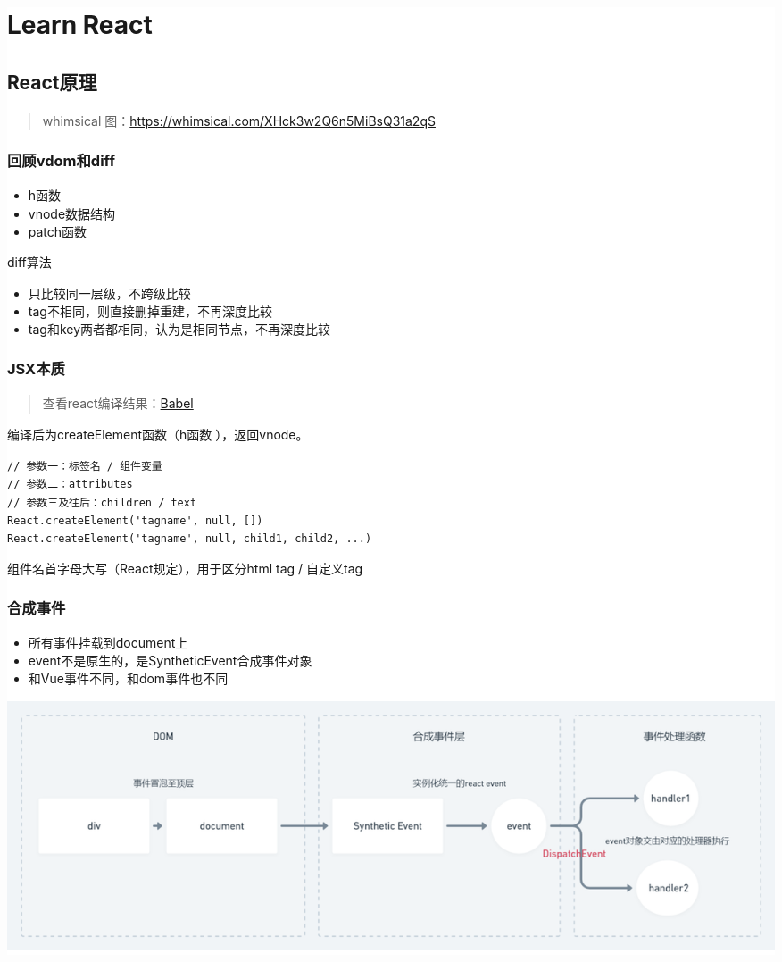 # Learn React

## React原理

> whimsical 图：https://whimsical.com/XHck3w2Q6n5MiBsQ31a2qS

### 回顾vdom和diff

- h函数
- vnode数据结构
- patch函数

diff算法

- 只比较同一层级，不跨级比较
- tag不相同，则直接删掉重建，不再深度比较
- tag和key两者都相同，认为是相同节点，不再深度比较

### JSX本质

> 查看react编译结果：[Babel](https://babeljs.io/repl)

编译后为createElement函数（h函数 ），返回vnode。

```
// 参数一：标签名 / 组件变量
// 参数二：attributes
// 参数三及往后：children / text
React.createElement('tagname', null, [])
React.createElement('tagname', null, child1, child2, ...) 
```

组件名首字母大写（React规定），用于区分html tag / 自定义tag

### 合成事件

- 所有事件挂载到document上
- event不是原生的，是SyntheticEvent合成事件对象
- 和Vue事件不同，和dom事件也不同

![untitled@1.25x](img/event.png)
